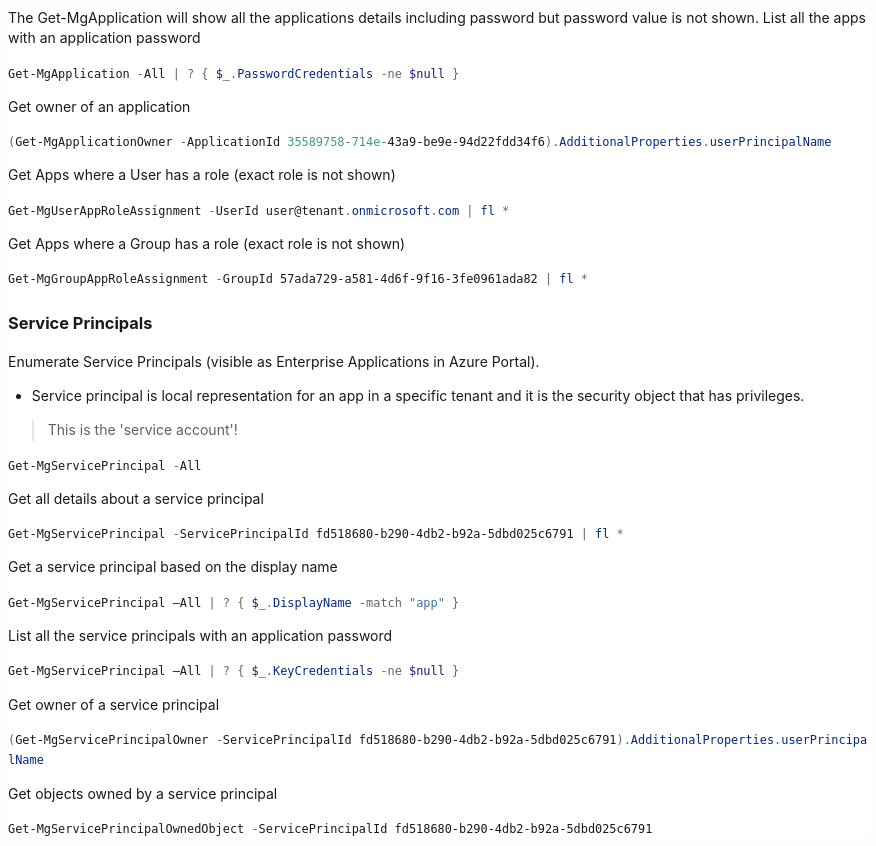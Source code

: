 The Get-MgApplication will show all the applications details including password but password value is not shown. List all the apps with an application password
```powershell
Get-MgApplication -All | ? { $_.PasswordCredentials -ne $null }
```

Get owner of an application
```powershell
(Get-MgApplicationOwner -ApplicationId 35589758-714e-43a9-be9e-94d22fdd34f6).AdditionalProperties.userPrincipalName
```

Get Apps where a User has a role (exact role is not shown)
```powershell
Get-MgUserAppRoleAssignment -UserId user@tenant.onmicrosoft.com | fl *
```

Get Apps where a Group has a role (exact role is not shown)
```powershell
Get-MgGroupAppRoleAssignment -GroupId 57ada729-a581-4d6f-9f16-3fe0961ada82 | fl *
```

### Service Principals

Enumerate Service Principals (visible as Enterprise Applications in Azure Portal). 

- Service principal is local representation for an app in a specific tenant and it is the security object that has privileges. 

> This is the 'service account'!

```powershell
Get-MgServicePrincipal -All
```

Get all details about a service principal
```powershell
Get-MgServicePrincipal -ServicePrincipalId fd518680-b290-4db2-b92a-5dbd025c6791 | fl *
```

Get a service principal based on the display name
```powershell
Get-MgServicePrincipal –All | ? { $_.DisplayName -match "app" }
```

List all the service principals with an application password
```powershell
Get-MgServicePrincipal –All | ? { $_.KeyCredentials -ne $null }
```

Get owner of a service principal
```powershell
(Get-MgServicePrincipalOwner -ServicePrincipalId fd518680-b290-4db2-b92a-5dbd025c6791).AdditionalProperties.userPrincipalName
```

Get objects owned by a service principal
```powershell
Get-MgServicePrincipalOwnedObject -ServicePrincipalId fd518680-b290-4db2-b92a-5dbd025c6791
```
